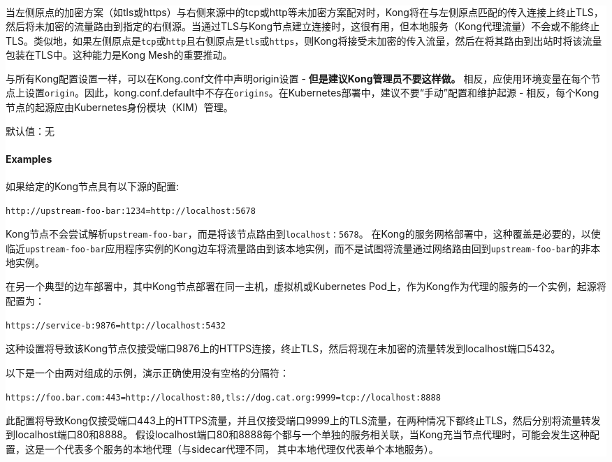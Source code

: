 当左侧原点的加密方案（如tls或https）与右侧来源中的tcp或http等未加密方案配对时，Kong将在与左侧原点匹配的传入连接上终止TLS，然后将未加密的流量路由到指定的右侧源。当通过TLS与Kong节点建立连接时，这很有用，但本地服务（Kong代理流量）不会或不能终止TLS。类似地，如果左侧原点是`tcp`或`http`且右侧原点是`tls`或`https`，则Kong将接受未加密的传入流量，然后在将其路由到出站时将该流量包装在TLS中。这种能力是Kong Mesh的重要推动。

与所有Kong配置设置一样，可以在Kong.conf文件中声明origin设置 - **但是建议Kong管理员不要这样做。** 相反，应使用环境变量在每个节点上设置`origin`。因此，kong.conf.default中不存在`origins`。在Kubernetes部署中，建议不要“手动”配置和维护起源 - 相反，每个Kong节点的起源应由Kubernetes身份模块（KIM）管理。

默认值：无

#### Examples

如果给定的Kong节点具有以下源的配置:

```
http://upstream-foo-bar:1234=http://localhost:5678
```

Kong节点不会尝试解析`upstream-foo-bar`，而是将该节点路由到`localhost：5678`。
在Kong的服务网格部署中，这种覆盖是必要的，以使临近`upstream-foo-bar`应用程序实例的Kong边车将流量路由到该本地实例，而不是试图将流量通过网络路由回到`upstream-foo-bar`的非本地实例。

在另一个典型的边车部署中，其中Kong节点部署在同一主机，虚拟机或Kubernetes Pod上，作为Kong作为代理的服务的一个实例，起源将配置为：

```
https://service-b:9876=http://localhost:5432
```

这种设置将导致该Kong节点仅接受端口9876上的HTTPS连接，终止TLS，然后将现在未加密的流量转发到localhost端口5432。

以下是一个由两对组成的示例，演示正确使用没有空格的分隔符：

```
https://foo.bar.com:443=http://localhost:80,tls://dog.cat.org:9999=tcp://localhost:8888
```

此配置将导致Kong仅接受端口443上的HTTPS流量，并且仅接受端口9999上的TLS流量，在两种情况下都终止TLS，然后分别将流量转发到localhost端口80和8888。
假设localhost端口80和8888每个都与一个单独的服务相关联，当Kong充当节点代理时，可能会发生这种配置，这是一个代表多个服务的本地代理（与sidecar代理不同，
其中本地代理仅代表单个本地服务）。







